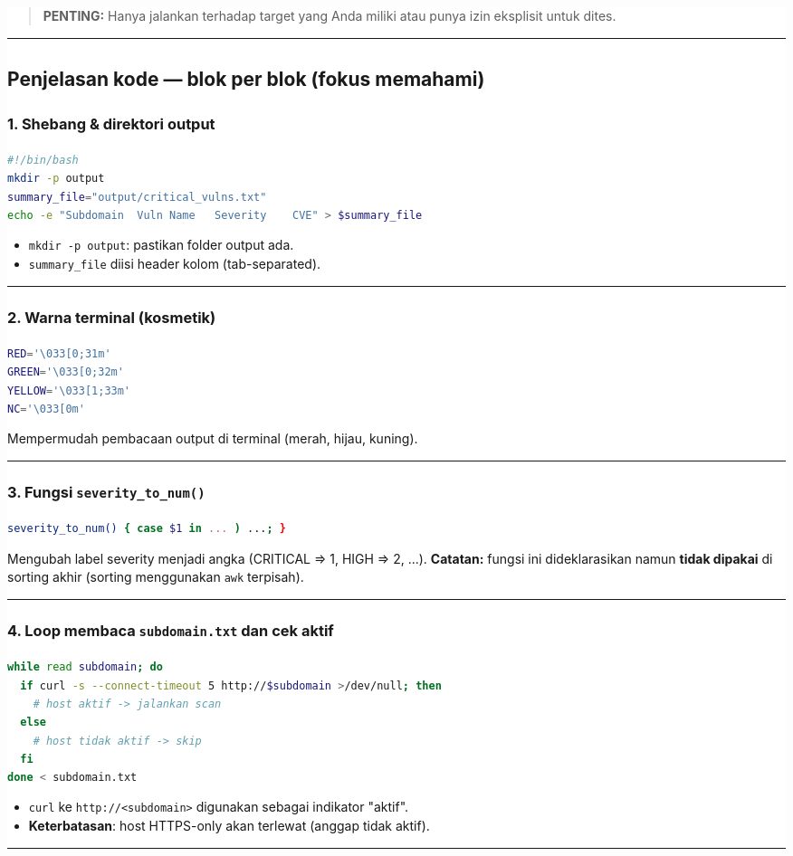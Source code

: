 > **PENTING:** Hanya jalankan terhadap target yang Anda miliki atau punya izin eksplisit untuk dites.

---

## Penjelasan kode — blok per blok (fokus memahami)

### 1. Shebang & direktori output
```bash
#!/bin/bash
mkdir -p output
summary_file="output/critical_vulns.txt"
echo -e "Subdomain	Vuln Name	Severity	CVE" > $summary_file
```
- `mkdir -p output`: pastikan folder output ada.
- `summary_file` diisi header kolom (tab-separated).

---

### 2. Warna terminal (kosmetik)
```bash
RED='\033[0;31m'
GREEN='\033[0;32m'
YELLOW='\033[1;33m'
NC='\033[0m'
```
Mempermudah pembacaan output di terminal (merah, hijau, kuning).

---

### 3. Fungsi `severity_to_num()`
```bash
severity_to_num() { case $1 in ... ) ...; }
```
Mengubah label severity menjadi angka (CRITICAL => 1, HIGH => 2, ...). **Catatan:** fungsi ini dideklarasikan namun **tidak dipakai** di sorting akhir (sorting menggunakan `awk` terpisah).

---

### 4. Loop membaca `subdomain.txt` dan cek aktif
```bash
while read subdomain; do
  if curl -s --connect-timeout 5 http://$subdomain >/dev/null; then
    # host aktif -> jalankan scan
  else
    # host tidak aktif -> skip
  fi
done < subdomain.txt
```
- `curl` ke `http://<subdomain>` digunakan sebagai indikator "aktif".
- **Keterbatasan**: host HTTPS-only akan terlewat (anggap tidak aktif).

---